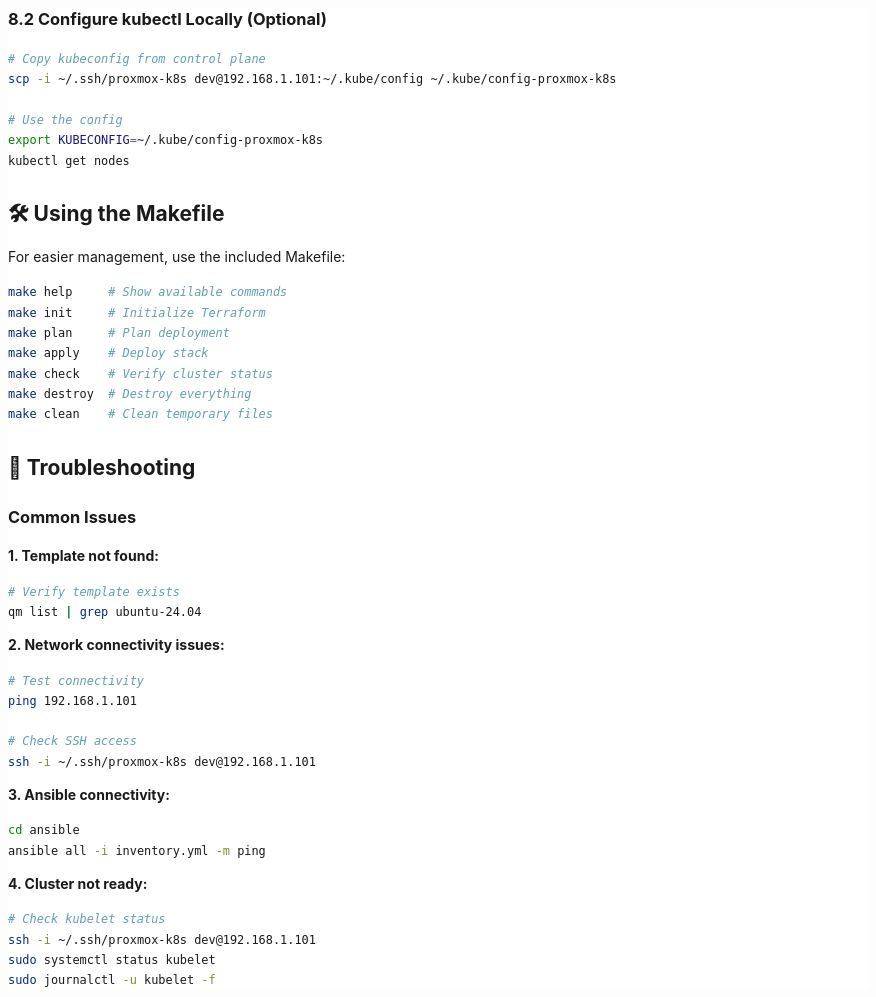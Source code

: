 ### 8.2 Configure kubectl Locally (Optional)

```bash
# Copy kubeconfig from control plane
scp -i ~/.ssh/proxmox-k8s dev@192.168.1.101:~/.kube/config ~/.kube/config-proxmox-k8s

# Use the config
export KUBECONFIG=~/.kube/config-proxmox-k8s
kubectl get nodes
```

## 🛠️ Using the Makefile

For easier management, use the included Makefile:

```bash
make help     # Show available commands
make init     # Initialize Terraform  
make plan     # Plan deployment
make apply    # Deploy stack
make check    # Verify cluster status
make destroy  # Destroy everything
make clean    # Clean temporary files
```

## 🔧 Troubleshooting

### Common Issues

**1. Template not found:**
```bash
# Verify template exists
qm list | grep ubuntu-24.04
```

**2. Network connectivity issues:**
```bash
# Test connectivity
ping 192.168.1.101

# Check SSH access
ssh -i ~/.ssh/proxmox-k8s dev@192.168.1.101
```

**3. Ansible connectivity:**
```bash
cd ansible
ansible all -i inventory.yml -m ping
```

**4. Cluster not ready:**
```bash
# Check kubelet status
ssh -i ~/.ssh/proxmox-k8s dev@192.168.1.101
sudo systemctl status kubelet
sudo journalctl -u kubelet -f
```
